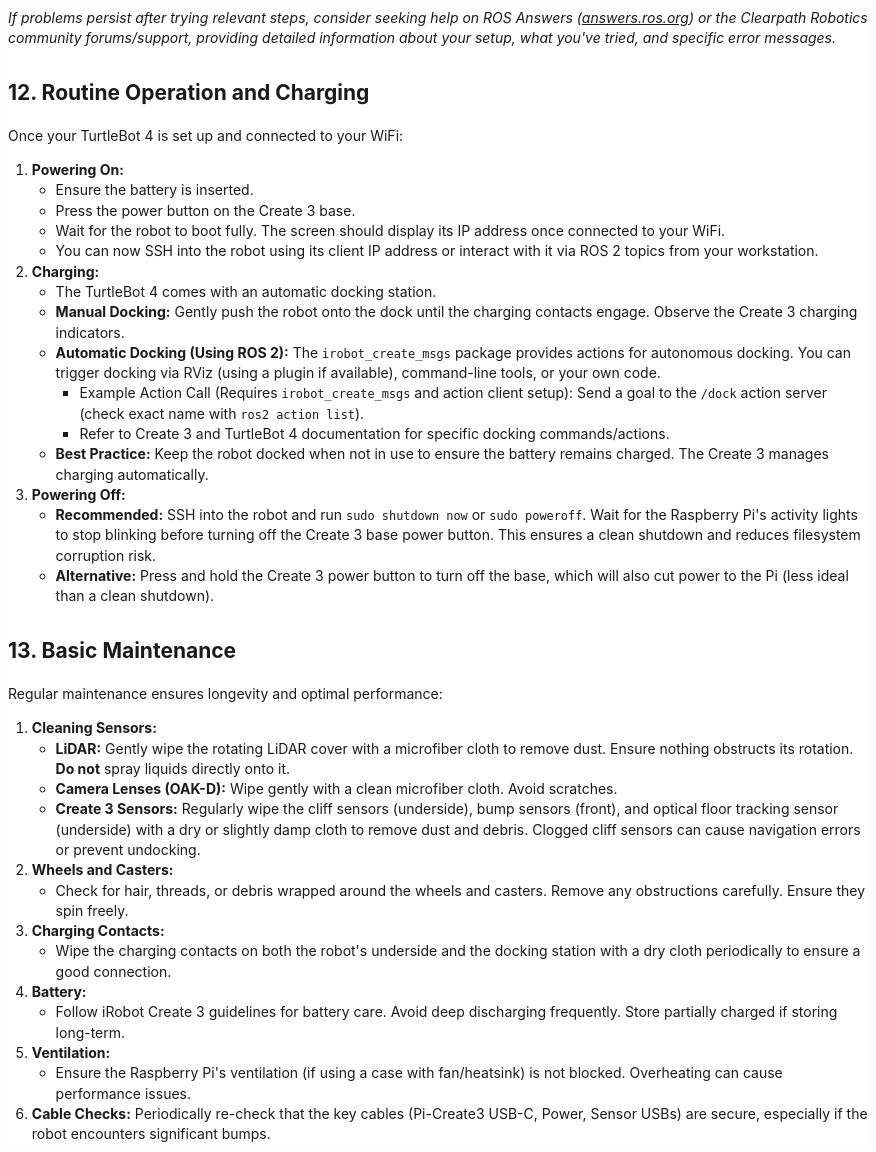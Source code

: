 
*If problems persist after trying relevant steps, consider seeking help on ROS Answers ([answers.ros.org](https://answers.ros.org/)) or the Clearpath Robotics community forums/support, providing detailed information about your setup, what you've tried, and specific error messages.*

## 12. Routine Operation and Charging

Once your TurtleBot 4 is set up and connected to your WiFi:

1.  **Powering On:**
    *   Ensure the battery is inserted.
    *   Press the power button on the Create 3 base.
    *   Wait for the robot to boot fully. The screen should display its IP address once connected to your WiFi.
    *   You can now SSH into the robot using its client IP address or interact with it via ROS 2 topics from your workstation.
2.  **Charging:**
    *   The TurtleBot 4 comes with an automatic docking station.
    *   **Manual Docking:** Gently push the robot onto the dock until the charging contacts engage. Observe the Create 3 charging indicators.
    *   **Automatic Docking (Using ROS 2):** The `irobot_create_msgs` package provides actions for autonomous docking. You can trigger docking via RViz (using a plugin if available), command-line tools, or your own code.
        *   Example Action Call (Requires `irobot_create_msgs` and action client setup): Send a goal to the `/dock` action server (check exact name with `ros2 action list`).
        *   Refer to Create 3 and TurtleBot 4 documentation for specific docking commands/actions.
    *   **Best Practice:** Keep the robot docked when not in use to ensure the battery remains charged. The Create 3 manages charging automatically.
3.  **Powering Off:**
    *   **Recommended:** SSH into the robot and run `sudo shutdown now` or `sudo poweroff`. Wait for the Raspberry Pi's activity lights to stop blinking before turning off the Create 3 base power button. This ensures a clean shutdown and reduces filesystem corruption risk.
    *   **Alternative:** Press and hold the Create 3 power button to turn off the base, which will also cut power to the Pi (less ideal than a clean shutdown).

## 13. Basic Maintenance

Regular maintenance ensures longevity and optimal performance:

1.  **Cleaning Sensors:**
    *   **LiDAR:** Gently wipe the rotating LiDAR cover with a microfiber cloth to remove dust. Ensure nothing obstructs its rotation. **Do not** spray liquids directly onto it.
    *   **Camera Lenses (OAK-D):** Wipe gently with a clean microfiber cloth. Avoid scratches.
    *   **Create 3 Sensors:** Regularly wipe the cliff sensors (underside), bump sensors (front), and optical floor tracking sensor (underside) with a dry or slightly damp cloth to remove dust and debris. Clogged cliff sensors can cause navigation errors or prevent undocking.
2.  **Wheels and Casters:**
    *   Check for hair, threads, or debris wrapped around the wheels and casters. Remove any obstructions carefully. Ensure they spin freely.
3.  **Charging Contacts:**
    *   Wipe the charging contacts on both the robot's underside and the docking station with a dry cloth periodically to ensure a good connection.
4.  **Battery:**
    *   Follow iRobot Create 3 guidelines for battery care. Avoid deep discharging frequently. Store partially charged if storing long-term.
5.  **Ventilation:**
    *   Ensure the Raspberry Pi's ventilation (if using a case with fan/heatsink) is not blocked. Overheating can cause performance issues.
6.  **Cable Checks:** Periodically re-check that the key cables (Pi-Create3 USB-C, Power, Sensor USBs) are secure, especially if the robot encounters significant bumps.
